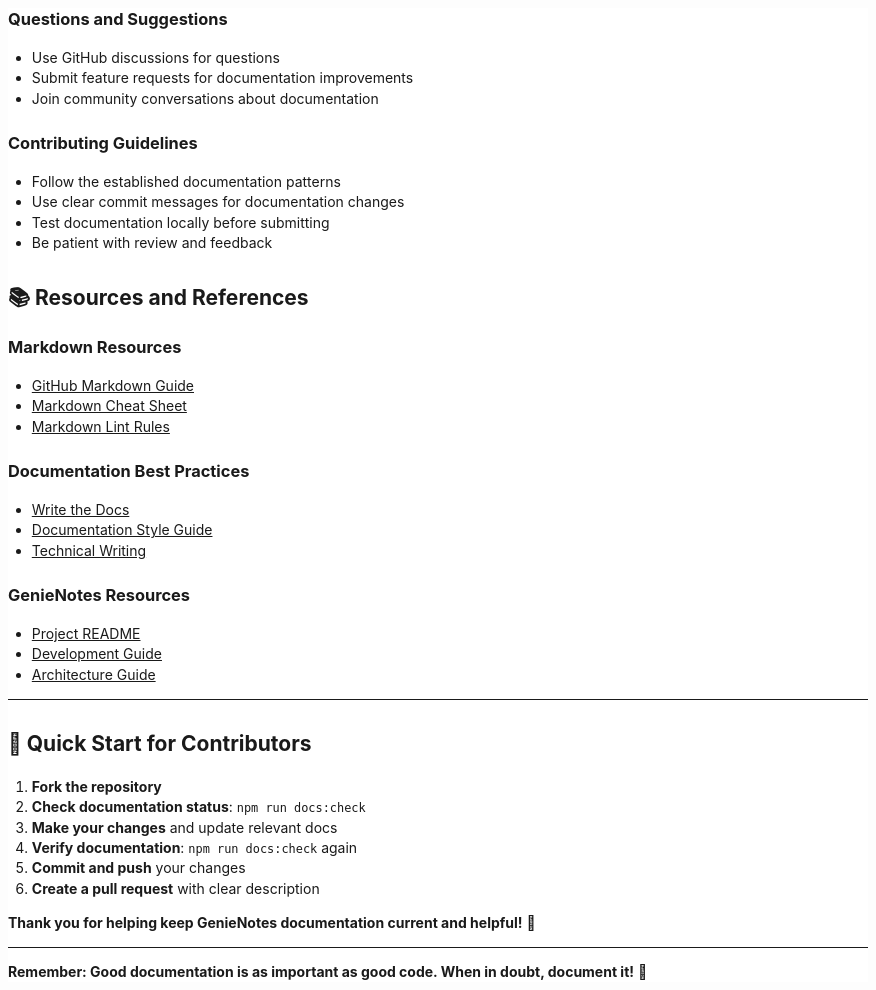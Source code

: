 ### **Questions and Suggestions**
- Use GitHub discussions for questions
- Submit feature requests for documentation improvements
- Join community conversations about documentation

### **Contributing Guidelines**
- Follow the established documentation patterns
- Use clear commit messages for documentation changes
- Test documentation locally before submitting
- Be patient with review and feedback

## 📚 **Resources and References**

### **Markdown Resources**
- [GitHub Markdown Guide](https://docs.github.com/en/github/writing-on-github)
- [Markdown Cheat Sheet](https://www.markdownguide.org/cheat-sheet/)
- [Markdown Lint Rules](https://github.com/DavidAnson/markdownlint)

### **Documentation Best Practices**
- [Write the Docs](https://www.writethedocs.org/)
- [Documentation Style Guide](https://developers.google.com/style)
- [Technical Writing](https://developers.google.com/tech-writing)

### **GenieNotes Resources**
- [Project README](../README.md)
- [Development Guide](./DEVELOPMENT.md)
- [Architecture Guide](./ARCHITECTURE.md)

---

## 🎯 **Quick Start for Contributors**

1. **Fork the repository**
2. **Check documentation status**: `npm run docs:check`
3. **Make your changes** and update relevant docs
4. **Verify documentation**: `npm run docs:check` again
5. **Commit and push** your changes
6. **Create a pull request** with clear description

**Thank you for helping keep GenieNotes documentation current and helpful!** 🎉

---

**Remember: Good documentation is as important as good code. When in doubt, document it!** 📝
